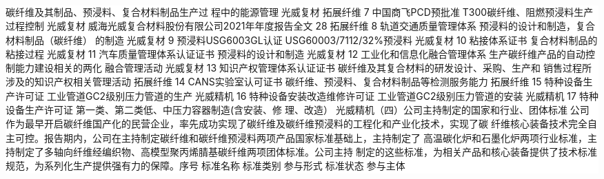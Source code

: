 碳纤维及其制品、预浸料、复合材料制品生产过
程中的能源管理
光威复材
拓展纤维
7
中国商飞PCD预批准
T300碳纤维、阻燃预浸料生产过程控制
光威复材
威海光威复合材料股份有限公司2021年年度报告全文
28
拓展纤维
8
轨道交通质量管理体系
预浸料的设计和制造，复合材料制品（碳纤维）
的制造
光威复材
9
预浸料USG6003GL认证
USG60003/7112/32%预浸料
光威复材
10
粘接体系证书
复合材料制品的粘接过程
光威复材
11
汽车质量管理体系认证证书
预浸料的设计和制造
光威复材
12
工业化和信息化融合管理体系
生产碳纤维产品的自动控制能力建设相关的两化
融合管理活动
光威复材
13
知识产权管理体系认证证书
碳纤维及其复合材料的研发设计、采购、生产和
销售过程所涉及的知识产权相关管理活动
拓展纤维
14
CANS实验室认可证书
碳纤维、预浸料、复合材料制品等检测服务能力
拓展纤维
15
特种设备生产许可证
工业管道GC2级别压力管道的生产
光威精机
16
特种设备安装改造维修许可证
工业管道GC2级别压力管道的安装
光威精机
17
特种设备生产许可证
第一类、第二类低、中压力容器制造(含安装、修
理、改造）
光威精机（四）公司主持制定的国家和行业、团体标准
公司作为最早开启碳纤维国产化的民营企业，率先成功实现了碳纤维及碳纤维预浸料的工程化和产业化技术，实现了碳
纤维核心装备技术完全自主可控。报告期内，公司在主持制定碳纤维和碳纤维预浸料两项产品国家标准基础上，主持制定了
高温碳化炉和石墨化炉两项行业标准，主持制定了多轴向纤维经编织物、高模型聚丙烯腈基碳纤维两项团体标准。公司主持
制定的这些标准，为相关产品和核心装备提供了技术标准规范，为系列化生产提供强有力的保障。序号
标准名称
标准类别
参与形式
标准状态
参与主体